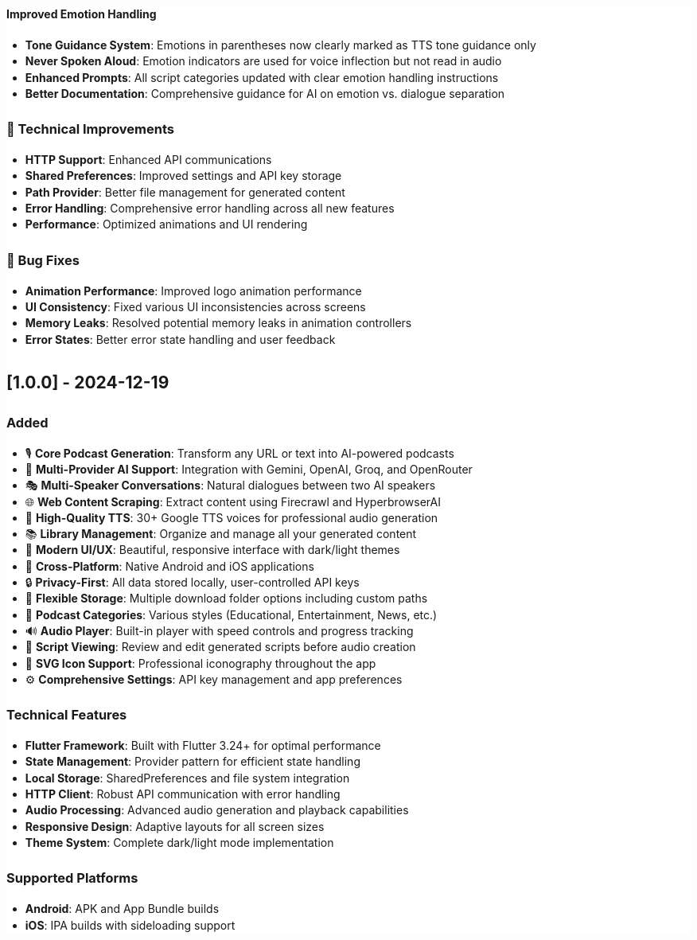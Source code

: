 #### Improved Emotion Handling
- **Tone Guidance System**: Emotions in parentheses now clearly marked as TTS tone guidance only
- **Never Spoken Aloud**: Emotion indicators are used for voice inflection but not read in audio
- **Enhanced Prompts**: All script categories updated with clear emotion handling instructions
- **Better Documentation**: Comprehensive guidance for AI on emotion vs. dialogue separation

### 🔧 Technical Improvements
- **HTTP Support**: Enhanced API communications
- **Shared Preferences**: Improved settings and API key storage
- **Path Provider**: Better file management for generated content
- **Error Handling**: Comprehensive error handling across all new features
- **Performance**: Optimized animations and UI rendering

### 🐛 Bug Fixes
- **Animation Performance**: Improved logo animation performance
- **UI Consistency**: Fixed various UI inconsistencies across screens
- **Memory Leaks**: Resolved potential memory leaks in animation controllers
- **Error States**: Better error state handling and user feedback

## [1.0.0] - 2024-12-19

### Added
- 🎙️ **Core Podcast Generation**: Transform any URL or text into AI-powered podcasts
- 🤖 **Multi-Provider AI Support**: Integration with Gemini, OpenAI, Groq, and OpenRouter
- 🎭 **Multi-Speaker Conversations**: Natural dialogues between two AI speakers
- 🌐 **Web Content Scraping**: Extract content using Firecrawl and HyperbrowserAI
- 🎵 **High-Quality TTS**: 30+ Google TTS voices for professional audio generation
- 📚 **Library Management**: Organize and manage all your generated content
- 🎨 **Modern UI/UX**: Beautiful, responsive interface with dark/light themes
- 📱 **Cross-Platform**: Native Android and iOS applications
- 🔒 **Privacy-First**: All data stored locally, user-controlled API keys
- 📁 **Flexible Storage**: Multiple download folder options including custom paths
- 🎯 **Podcast Categories**: Various styles (Educational, Entertainment, News, etc.)
- 🔊 **Audio Player**: Built-in player with speed controls and progress tracking
- 📝 **Script Viewing**: Review and edit generated scripts before audio creation
- 🎪 **SVG Icon Support**: Professional iconography throughout the app
- ⚙️ **Comprehensive Settings**: API key management and app preferences

### Technical Features
- **Flutter Framework**: Built with Flutter 3.24+ for optimal performance
- **State Management**: Provider pattern for efficient state handling
- **Local Storage**: SharedPreferences and file system integration
- **HTTP Client**: Robust API communication with error handling
- **Audio Processing**: Advanced audio generation and playback capabilities
- **Responsive Design**: Adaptive layouts for all screen sizes
- **Theme System**: Complete dark/light mode implementation

### Supported Platforms
- **Android**: APK and App Bundle builds
- **iOS**: IPA builds with sideloading support
